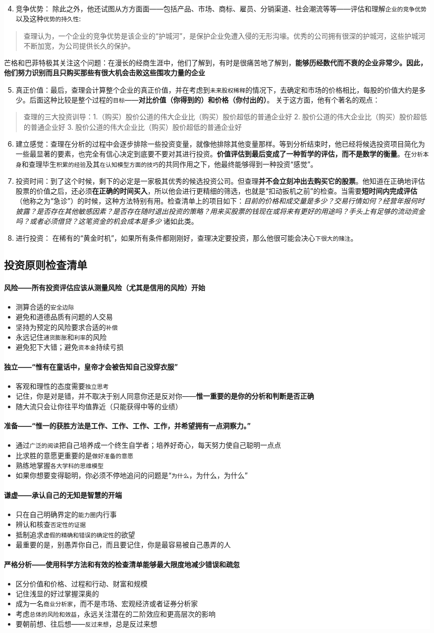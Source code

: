 4. 竞争优势： 除此之外，他还试图从方方面面——包括产品、市场、商标、雇员、分销渠道、社会潮流等等——评估和理解`企业的竞争优势`以及这种`优势的持久性`:

> 查理认为，一个企业的竞争优势是该企业的“护城河”，是保护企业免遭入侵的无形沟壕。优秀的公司拥有很深的护城河，这些护城河不断加宽，为公司提供长久的保护。

芒格和巴菲特极其关注这个问题：在漫长的经商生涯中，他们了解到，有时是很痛苦地了解到，**能够历经数代而不衰的企业非常少。因此，他们努力识别而且只购买那些有很大机会击败这些围攻力量的企业**

5. 真正价值：最后，查理会计算整个企业的真正价值，并在考虑到`未来股权稀释`的情况下，去确定和市场的价格相比，每股的价值大约是多少。后面这种比较是整个过程的`目标`——**对比价值（你得到的）和价格（你付出的）**。 关于这方面，他有个著名的观点：

> 查理的三大投资训导：1.（购买）股价公道的伟大企业比（购买）股价超低的普通企业好 2. 股价公道的伟大企业比（购买）股价超低的普通企业好 3. 股价公道的伟大企业比（购买）股价超低的普通企业好

6. 建立感觉：查理在分析的过程中会逐步排除一些投资变量，就像他排除其他变量那样。等到分析结束时，他已经将候选投资项目简化为一些最显著的要素，也完全有信心决定到底要不要对其进行投资。**价值评估到最后变成了一种哲学的评估，而不是数学的衡量**。在`分析本身`和查理毕生`积累的经验`及其`在认知模型方面的技巧`的共同作用之下，他最终能够得到一种投资“感觉”。


7. 投资时间：到了这个时候，剩下的必定是一家极其优秀的候选投资公司。但查理**并不会立刻冲出去购买它的股票**。他知道在正确地评估股票的价值之后，还必须**在正确的时间买入**，所以他会进行更精细的筛选，也就是“扣动扳机之前”的检查。当需要**短时间内完成评估**（他称之为“急诊”）的时候，这种方法特别有用。检查清单上的项目如下：*目前的价格和成交量是多少？交易行情如何？经营年报何时披露？是否存在其他敏感因素？是否存在随时退出投资的策略？用来买股票的钱现在或将来有更好的用途吗？手头上有足够的流动资金吗？或者必须借贷？这笔资金的机会成本是多少* 诸如此类。

8. 进行投资： 在稀有的“黄金时机”，如果所有条件都刚刚好，查理决定要投资，那么他很可能会决心`下很大的赌注`。



## 投资原则检查清单

#### 风险——所有投资评估应该从测量风险（尤其是信用的风险）开始

- 测算合适的`安全边际`
- 避免和道德品质有问题的人交易
- 坚持为预定的风险要求合适的`补偿`
- 永远记住`通货膨胀`和`利率`的风险
- 避免犯下大错；避免`资本金`持续亏损

#### 独立——“惟有在童话中，皇帝才会被告知自己没穿衣服”

- 客观和理性的态度需要`独立思考`
- 记住，你是对是错，并不取决于别人同意你还是反对你——**惟一重要的是你的分析和判断是否正确**
- 随大流只会让你往平均值靠近（只能获得中等的业绩）

#### 准备——“惟一的获胜方法是工作、工作、工作、工作，并希望拥有一点洞察力。”

- 通过`广泛的阅读`把自己培养成一个终生自学者；培养好奇心，每天努力使自己聪明一点点
- 比求胜的意愿更重要的是`做好准备的意愿`
- 熟练地掌握`各大学科的思维模型`
- 如果你想要变得聪明，你必须不停地追问的问题是“`为什么`，为什么，为什么”

#### 谦虚——承认自己的无知是智慧的开端

- 只在自己明确界定的`能力圈`内行事
- 辨认和核查`否定性的证据`
- 抵制追求`虚假的精确和错误的确定性`的欲望
- 最重要的是，别愚弄你自己，而且要记住，你是最容易被自己愚弄的人

#### 严格分析——使用科学方法和有效的检查清单能够最大限度地减少错误和疏忽

- 区分价值和价格、过程和行动、财富和规模
- 记住浅显的好过掌握深奥的
- 成为一名`商业分析家`，而不是市场、宏观经济或者证券分析家
- 考虑`总体的风险和效益`，永远关注潜在的二阶效应和更高层次的影响
- 要朝前想、往后想——`反过来想`，总是反过来想
